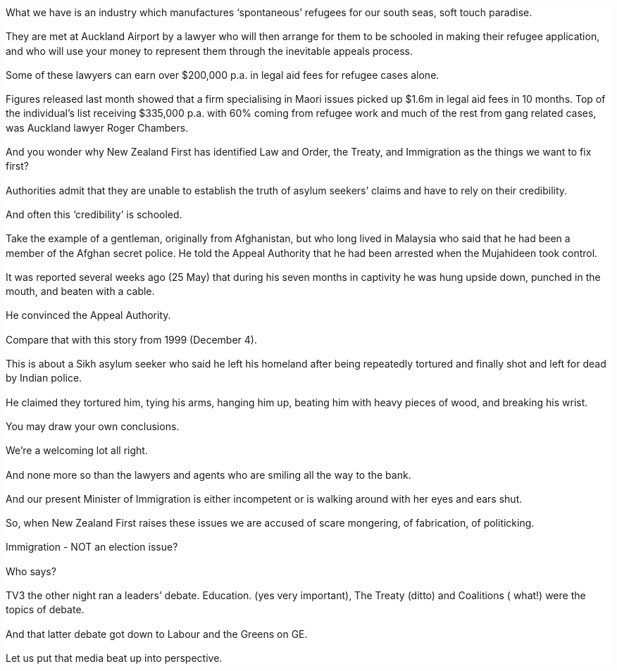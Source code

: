 What we have is an industry which manufactures ‘spontaneous’ refugees for our south seas, soft touch paradise.

They are met at Auckland Airport by a lawyer who will then arrange for them to be schooled in making their refugee application, and who will use your money to represent them through the inevitable appeals process.

Some of these lawyers can earn over $200,000 p.a. in legal aid fees for refugee cases alone.

Figures released last month showed that a firm specialising in Maori issues picked up $1.6m in legal aid fees in 10 months. Top of the individual’s list receiving $335,000 p.a. with 60% coming from refugee work and much of the rest from gang related cases, was Auckland lawyer Roger Chambers.

And you wonder why New Zealand First has identified Law and Order, the Treaty, and Immigration as the things we want to fix first?

Authorities admit that they are unable to establish the truth of asylum seekers’ claims and have to rely on their credibility.

And often this ‘credibility’ is schooled.

Take the example of a gentleman, originally from Afghanistan, but who long lived in Malaysia who said that he had been a member of the Afghan secret police. He told the Appeal Authority that he had been arrested when the Mujahideen took control.

It was reported several weeks ago (25 May) that during his seven months in captivity he was hung upside down, punched in the mouth, and beaten with a cable.

He convinced the Appeal Authority.

Compare that with this story from 1999 (December 4).

This is about a Sikh asylum seeker who said he left his homeland after being repeatedly tortured and finally shot and left for dead by Indian police.

  
He claimed they tortured him, tying his arms, hanging him up, beating him with heavy pieces of wood, and breaking his wrist.

You may draw your own conclusions.

We’re a welcoming lot all right.

And none more so than the lawyers and agents who are smiling all the way to the bank.

And our present Minister of Immigration is either incompetent or is walking around with her eyes and ears shut.

So, when New Zealand First raises these issues we are accused of scare mongering, of fabrication, of politicking.

Immigration - NOT an election issue?

Who says?

TV3 the other night ran a leaders’ debate. Education. (yes very important), The Treaty (ditto) and Coalitions ( what!) were the topics of debate.

And that latter debate got down to Labour and the Greens on GE.

Let us put that media beat up into perspective.
